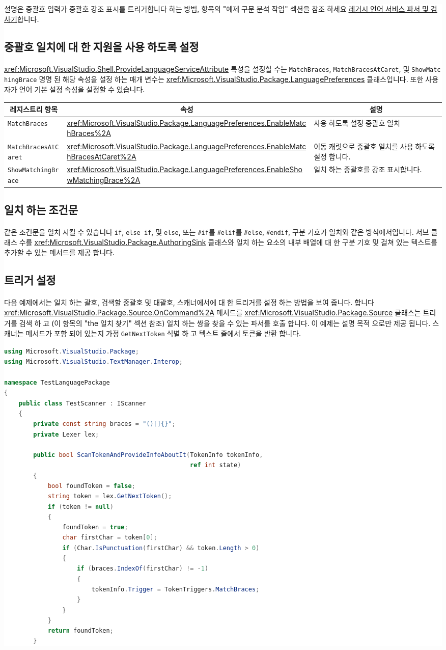  설명은 중괄호 입력가 중괄호 강조 표시를 트리거합니다 하는 방법, 항목의 "예제 구문 분석 작업" 섹션을 참조 하세요 [레거시 언어 서비스 파서 및 검사기](../../extensibility/internals/legacy-language-service-parser-and-scanner.md)합니다.  
  
## <a name="enabling-support-for-brace-matching"></a>중괄호 일치에 대 한 지원을 사용 하도록 설정  
 <xref:Microsoft.VisualStudio.Shell.ProvideLanguageServiceAttribute> 특성을 설정할 수는 `MatchBraces`, `MatchBracesAtCaret`, 및 `ShowMatchingBrace` 명명 된 해당 속성을 설정 하는 매개 변수는 <xref:Microsoft.VisualStudio.Package.LanguagePreferences> 클래스입니다. 또한 사용자가 언어 기본 설정 속성을 설정할 수 있습니다.  
  
|레지스트리 항목|속성|설명|  
|--------------------|--------------|-----------------|  
|`MatchBraces`|<xref:Microsoft.VisualStudio.Package.LanguagePreferences.EnableMatchBraces%2A>|사용 하도록 설정 중괄호 일치|  
|`MatchBracesAtCaret`|<xref:Microsoft.VisualStudio.Package.LanguagePreferences.EnableMatchBracesAtCaret%2A>|이동 캐럿으로 중괄호 일치를 사용 하도록 설정 합니다.|  
|`ShowMatchingBrace`|<xref:Microsoft.VisualStudio.Package.LanguagePreferences.EnableShowMatchingBrace%2A>|일치 하는 중괄호를 강조 표시합니다.|  
  
## <a name="matching-conditional-statements"></a>일치 하는 조건문  
 같은 조건문을 일치 시킬 수 있습니다 `if`, `else if`, 및 `else`, 또는 `#if`를 `#elif`를 `#else`, `#endif`, 구분 기호가 일치와 같은 방식에서입니다. 서브 클래스 수를 <xref:Microsoft.VisualStudio.Package.AuthoringSink> 클래스와 일치 하는 요소의 내부 배열에 대 한 구분 기호 및 걸쳐 있는 텍스트를 추가할 수 있는 메서드를 제공 합니다.  
  
## <a name="setting-the-trigger"></a>트리거 설정  
 다음 예제에서는 일치 하는 괄호, 검색할 중괄호 및 대괄호, 스캐너에서에 대 한 트리거를 설정 하는 방법을 보여 줍니다. 합니다 <xref:Microsoft.VisualStudio.Package.Source.OnCommand%2A> 메서드를 <xref:Microsoft.VisualStudio.Package.Source> 클래스는 트리거를 검색 하 고 (이 항목의 "the 일치 찾기" 섹션 참조) 일치 하는 쌍을 찾을 수 있는 파서를 호출 합니다. 이 예제는 설명 목적 으로만 제공 됩니다. 스캐너는 메서드가 포함 되어 있는지 가정 `GetNextToken` 식별 하 고 텍스트 줄에서 토큰을 반환 합니다.  
  
```csharp  
using Microsoft.VisualStudio.Package;  
using Microsoft.VisualStudio.TextManager.Interop;  
  
namespace TestLanguagePackage  
{  
    public class TestScanner : IScanner  
    {  
        private const string braces = "()[]{}";  
        private Lexer lex;  
  
        public bool ScanTokenAndProvideInfoAboutIt(TokenInfo tokenInfo,  
                                                   ref int state)  
        {  
            bool foundToken = false;  
            string token = lex.GetNextToken();  
            if (token != null)  
            {  
                foundToken = true;  
                char firstChar = token[0];  
                if (Char.IsPunctuation(firstChar) && token.Length > 0)  
                {  
                    if (braces.IndexOf(firstChar) != -1)  
                    {  
                        tokenInfo.Trigger = TokenTriggers.MatchBraces;  
                    }  
                }  
            }  
            return foundToken;  
        }  
```  
  